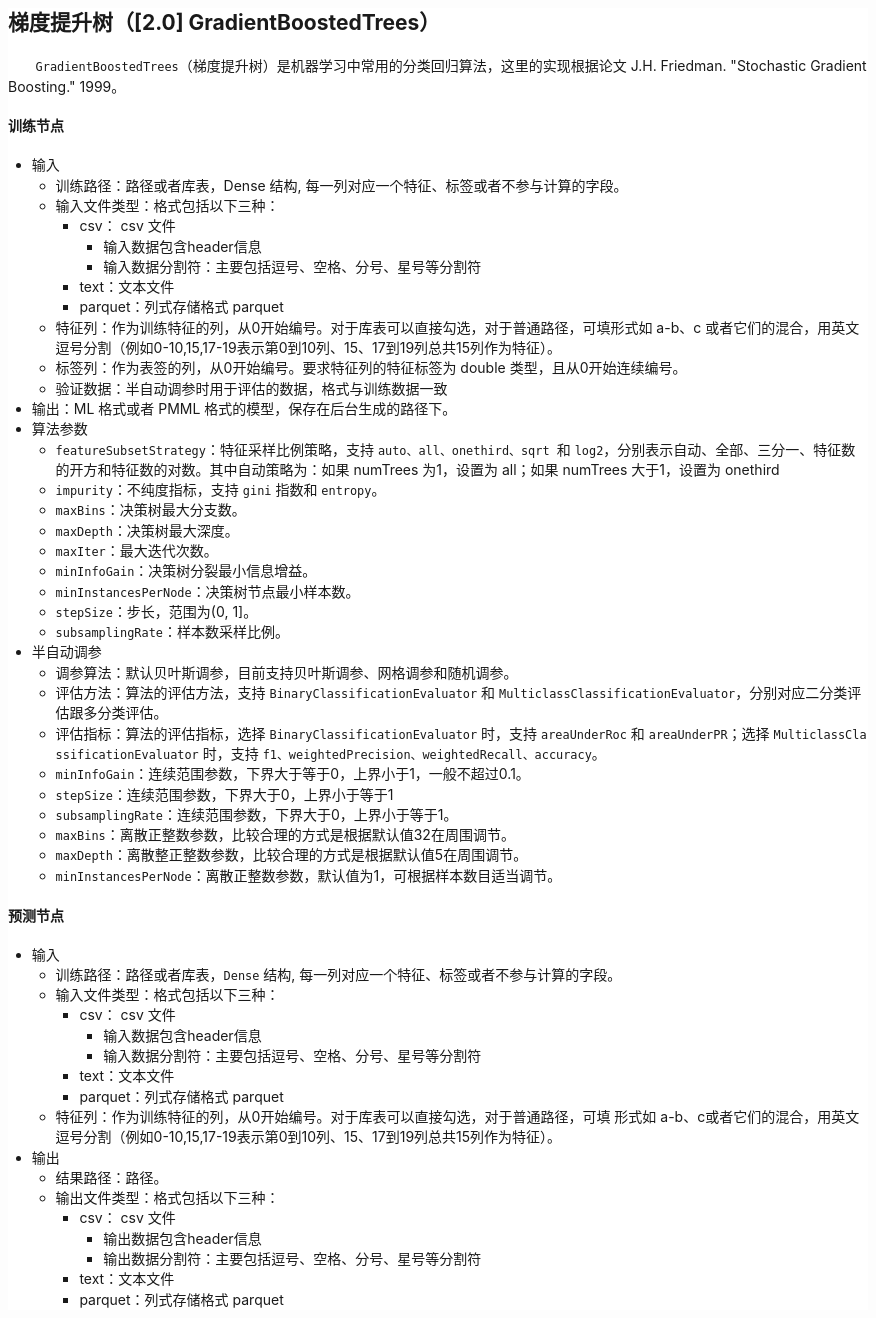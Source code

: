 ## 梯度提升树（[2.0] GradientBoostedTrees）
&nbsp;&nbsp;&nbsp;&nbsp;&nbsp;&nbsp;&nbsp;`GradientBoostedTrees`（梯度提升树）是机器学习中常用的分类回归算法，这里的实现根据论文 J.H. Friedman.  "Stochastic Gradient Boosting."  1999。


#### 训练节点
  - 输入
    - 训练路径：路径或者库表，Dense 结构, 每一列对应一个特征、标签或者不参与计算的字段。
    - 输入文件类型：格式包括以下三种：
      - csv： csv 文件
        - 输入数据包含header信息
        - 输入数据分割符：主要包括逗号、空格、分号、星号等分割符
      - text：文本文件
      - parquet：列式存储格式 parquet
    - 特征列：作为训练特征的列，从0开始编号。对于库表可以直接勾选，对于普通路径，可填形式如 a-b、c 或者它们的混合，用英文逗号分割（例如0-10,15,17-19表示第0到10列、15、17到19列总共15列作为特征）。
    - 标签列：作为表签的列，从0开始编号。要求特征列的特征标签为 double 类型，且从0开始连续编号。
    - 验证数据：半自动调参时用于评估的数据，格式与训练数据一致
  - 输出：ML 格式或者 PMML 格式的模型，保存在后台生成的路径下。
  - 算法参数
    - `featureSubsetStrategy`：特征采样比例策略，支持 `auto、all、onethird、sqrt `和 `log2`，分别表示自动、全部、三分一、特征数的开方和特征数的对数。其中自动策略为：如果 numTrees 为1，设置为 all；如果 numTrees 大于1，设置为 onethird
    - `impurity`：不纯度指标，支持 `gini` 指数和 `entropy`。
    - `maxBins`：决策树最大分支数。
    - `maxDepth`：决策树最大深度。
    - `maxIter`：最大迭代次数。
    - `minInfoGain`：决策树分裂最小信息增益。
    - `minInstancesPerNode`：决策树节点最小样本数。
    - `stepSize`：步长，范围为(0, 1]。
    - `subsamplingRate`：样本数采样比例。
  - 半自动调参
    - 调参算法：默认贝叶斯调参，目前支持贝叶斯调参、网格调参和随机调参。
    - 评估方法：算法的评估方法，支持 `BinaryClassificationEvaluator` 和 `MulticlassClassificationEvaluator`，分别对应二分类评估跟多分类评估。
    - 评估指标：算法的评估指标，选择 `BinaryClassificationEvaluator` 时，支持 `areaUnderRoc` 和 `areaUnderPR`；选择 `MulticlassClassificationEvaluator` 时，支持 `f1、weightedPrecision、weightedRecall、accuracy`。
    - `minInfoGain`：连续范围参数，下界大于等于0，上界小于1，一般不超过0.1。
    - `stepSize`：连续范围参数，下界大于0，上界小于等于1
    - `subsamplingRate`：连续范围参数，下界大于0，上界小于等于1。
    - `maxBins`：离散正整数参数，比较合理的方式是根据默认值32在周围调节。
    - `maxDepth`：离散整正整数参数，比较合理的方式是根据默认值5在周围调节。
    - `minInstancesPerNode`：离散正整数参数，默认值为1，可根据样本数目适当调节。

#### 预测节点
  - 输入
    - 训练路径：路径或者库表，`Dense` 结构, 每一列对应一个特征、标签或者不参与计算的字段。
    - 输入文件类型：格式包括以下三种：
      - csv： csv 文件
        - 输入数据包含header信息
        - 输入数据分割符：主要包括逗号、空格、分号、星号等分割符
      - text：文本文件
      - parquet：列式存储格式 parquet
    - 特征列：作为训练特征的列，从0开始编号。对于库表可以直接勾选，对于普通路径，可填 形式如 a-b、c或者它们的混合，用英文逗号分割（例如0-10,15,17-19表示第0到10列、15、17到19列总共15列作为特征）。
  - 输出
    - 结果路径：路径。
    - 输出文件类型：格式包括以下三种：
      - csv： csv 文件
        - 输出数据包含header信息
        - 输出数据分割符：主要包括逗号、空格、分号、星号等分割符
      - text：文本文件
      - parquet：列式存储格式 parquet
